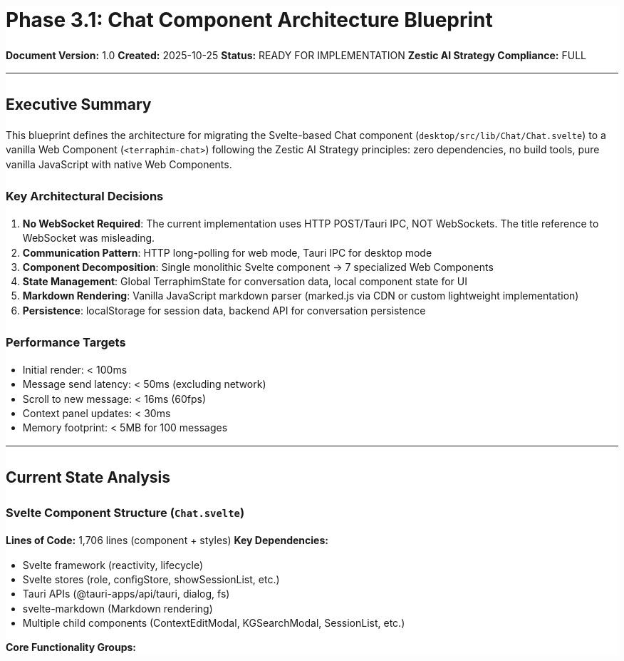 # Phase 3.1: Chat Component Architecture Blueprint

**Document Version:** 1.0
**Created:** 2025-10-25
**Status:** READY FOR IMPLEMENTATION
**Zestic AI Strategy Compliance:** FULL

---

## Executive Summary

This blueprint defines the architecture for migrating the Svelte-based Chat component (`desktop/src/lib/Chat/Chat.svelte`) to a vanilla Web Component (`<terraphim-chat>`) following the Zestic AI Strategy principles: zero dependencies, no build tools, pure vanilla JavaScript with native Web Components.

### Key Architectural Decisions

1. **No WebSocket Required**: The current implementation uses HTTP POST/Tauri IPC, NOT WebSockets. The title reference to WebSocket was misleading.
2. **Communication Pattern**: HTTP long-polling for web mode, Tauri IPC for desktop mode
3. **Component Decomposition**: Single monolithic Svelte component → 7 specialized Web Components
4. **State Management**: Global TerraphimState for conversation data, local component state for UI
5. **Markdown Rendering**: Vanilla JavaScript markdown parser (marked.js via CDN or custom lightweight implementation)
6. **Persistence**: localStorage for session data, backend API for conversation persistence

### Performance Targets

- Initial render: < 100ms
- Message send latency: < 50ms (excluding network)
- Scroll to new message: < 16ms (60fps)
- Context panel updates: < 30ms
- Memory footprint: < 5MB for 100 messages

---

## Current State Analysis

### Svelte Component Structure (`Chat.svelte`)

**Lines of Code:** 1,706 lines (component + styles)
**Key Dependencies:**
- Svelte framework (reactivity, lifecycle)
- Svelte stores (role, configStore, showSessionList, etc.)
- Tauri APIs (@tauri-apps/api/tauri, dialog, fs)
- svelte-markdown (Markdown rendering)
- Multiple child components (ContextEditModal, KGSearchModal, SessionList, etc.)

**Core Functionality Groups:**

